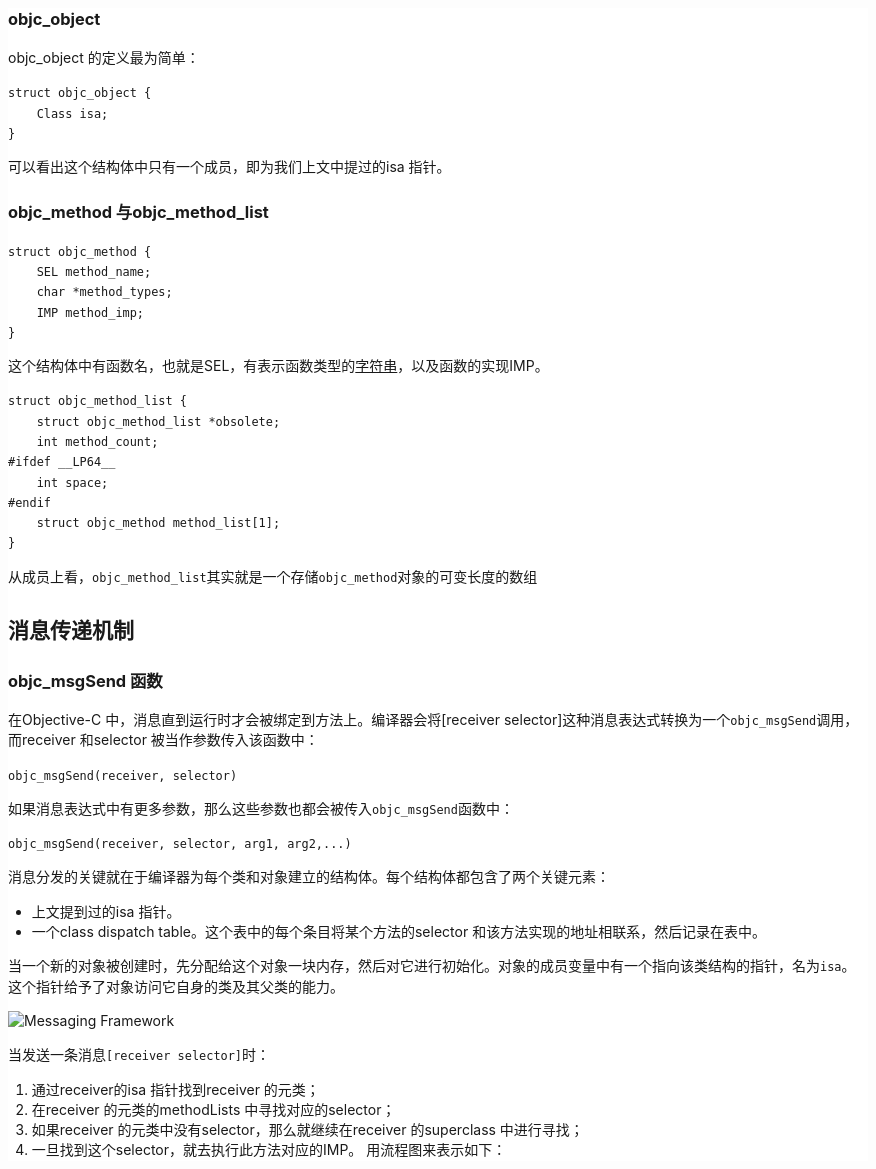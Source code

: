 ### objc_object
objc_object 的定义最为简单：

    struct objc_object {
        Class isa;
    }
可以看出这个结构体中只有一个成员，即为我们上文中提过的isa 指针。

### objc_method 与objc_method_list

    struct objc_method {
        SEL method_name;
        char *method_types;
        IMP method_imp;
    }
这个结构体中有函数名，也就是SEL，有表示函数类型的[字符串](https://developer.apple.com/library/content/documentation/Cocoa/Conceptual/ObjCRuntimeGuide/Articles/ocrtTypeEncodings.html#//apple_ref/doc/uid/TP40008048-CH100-SW1)，以及函数的实现IMP。

    struct objc_method_list {
        struct objc_method_list *obsolete;
        int method_count;
    #ifdef __LP64__
        int space;
    #endif
        struct objc_method method_list[1];
    }
从成员上看，`objc_method_list`其实就是一个存储`objc_method`对象的可变长度的数组

## 消息传递机制

### objc_msgSend 函数
在Objective-C 中，消息直到运行时才会被绑定到方法上。编译器会将[receiver selector]这种消息表达式转换为一个`objc_msgSend`调用，而receiver 和selector 被当作参数传入该函数中：

    objc_msgSend(receiver, selector)
如果消息表达式中有更多参数，那么这些参数也都会被传入`objc_msgSend`函数中：

    objc_msgSend(receiver, selector, arg1, arg2,...)
    
消息分发的关键就在于编译器为每个类和对象建立的结构体。每个结构体都包含了两个关键元素：

* 上文提到过的isa 指针。
* 一个class dispatch table。这个表中的每个条目将某个方法的selector 和该方法实现的地址相联系，然后记录在表中。

当一个新的对象被创建时，先分配给这个对象一块内存，然后对它进行初始化。对象的成员变量中有一个指向该类结构的指针，名为`isa`。这个指针给予了对象访问它自身的类及其父类的能力。

![Messaging Framework](https://developer.apple.com/library/content/documentation/Cocoa/Conceptual/ObjcRuntimeGuide/Art/messaging1.gif)


当发送一条消息`[receiver selector]`时：
1. 通过receiver的isa 指针找到receiver 的元类；
2. 在receiver 的元类的methodLists 中寻找对应的selector；
3. 如果receiver 的元类中没有selector，那么就继续在receiver 的superclass 中进行寻找；
4. 一旦找到这个selector，就去执行此方法对应的IMP。
用流程图来表示如下：
